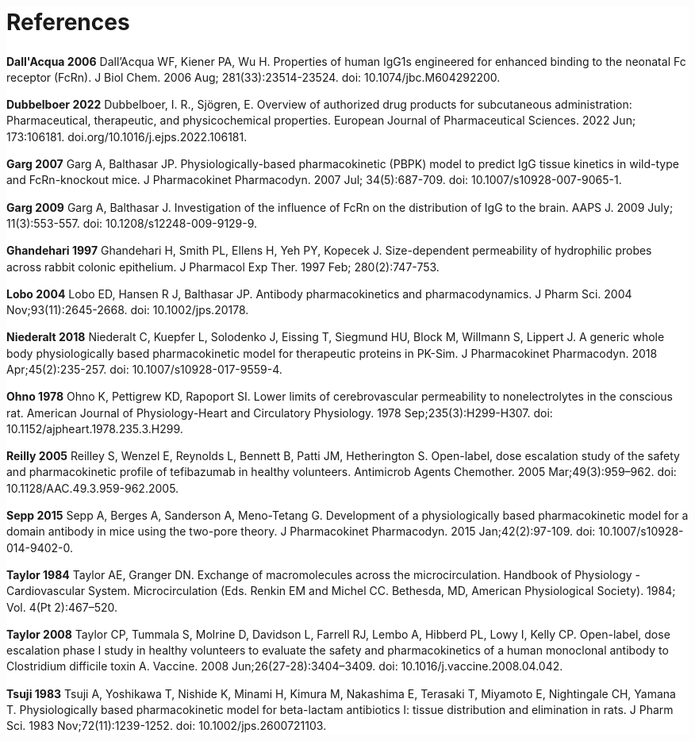 




<a id="main-references"></a>


# References


**Dall'Acqua 2006** Dall’Acqua WF, Kiener PA, Wu H. Properties of human IgG1s engineered for enhanced binding to the neonatal Fc receptor (FcRn). J Biol Chem. 2006 Aug; 281(33):23514-23524. doi: 10.1074/jbc.M604292200.

**Dubbelboer 2022** Dubbelboer, I. R., Sjögren, E. Overview of authorized drug products for subcutaneous administration: Pharmaceutical, therapeutic, and physicochemical properties. European Journal of Pharmaceutical Sciences. 2022 Jun; 173:106181. doi.org/10.1016/j.ejps.2022.106181.

**Garg 2007** Garg A, Balthasar JP. Physiologically-based pharmacokinetic (PBPK) model to predict IgG tissue kinetics in wild-type and FcRn-knockout mice. J Pharmacokinet Pharmacodyn. 2007 Jul; 34(5):687-709. doi: 10.1007/s10928-007-9065-1. 

**Garg 2009** Garg A, Balthasar J. Investigation of the influence of FcRn on the distribution of IgG to the brain. AAPS J. 2009 July; 11(3):553-557. doi: 10.1208/s12248-009-9129-9. 

**Ghandehari 1997** Ghandehari H, Smith PL, Ellens H, Yeh PY, Kopecek J. Size-dependent permeability of hydrophilic probes across rabbit colonic epithelium. J Pharmacol Exp Ther. 1997 Feb; 280(2):747-753. 

**Lobo 2004** Lobo ED, Hansen R J, Balthasar JP.  Antibody pharmacokinetics and pharmacodynamics. J Pharm Sci. 2004 Nov;93(11):2645-2668. doi: 10.1002/jps.20178.

**Niederalt 2018** Niederalt C, Kuepfer L, Solodenko J, Eissing T, Siegmund HU, Block M, Willmann S, Lippert J. A generic whole body physiologically based pharmacokinetic model for therapeutic proteins in PK-Sim. J Pharmacokinet Pharmacodyn. 2018 Apr;45(2):235-257. doi: 10.1007/s10928-017-9559-4.

**Ohno 1978** Ohno K, Pettigrew KD, Rapoport SI. Lower limits of cerebrovascular permeability to nonelectrolytes in the conscious rat. American Journal of Physiology-Heart and Circulatory Physiology. 1978 Sep;235(3):H299-H307. doi: 10.1152/ajpheart.1978.235.3.H299.

**Reilly 2005** Reilley S, Wenzel E, Reynolds L, Bennett B, Patti JM, Hetherington S. Open-label, dose escalation study of the safety and pharmacokinetic profile of tefibazumab in healthy volunteers. Antimicrob Agents Chemother. 2005 Mar;49(3):959–962. doi: 10.1128/AAC.49.3.959-962.2005.

**Sepp 2015** Sepp A, Berges A, Sanderson A, Meno-Tetang G. Development of a physiologically based pharmacokinetic model for a domain antibody in mice using the two-pore theory. J Pharmacokinet Pharmacodyn. 2015 Jan;42(2):97-109. doi: 10.1007/s10928-014-9402-0.

**Taylor 1984** Taylor AE, Granger DN. Exchange of macromolecules across the microcirculation. Handbook of Physiology - Cardiovascular System. Microcirculation (Eds. Renkin EM and Michel CC. Bethesda, MD, American Physiological Society). 1984; Vol. 4(Pt 2):467–520.

**Taylor 2008** Taylor CP, Tummala S, Molrine D, Davidson L, Farrell RJ, Lembo A, Hibberd PL, Lowy I, Kelly CP. Open-label, dose escalation phase I study in healthy volunteers to evaluate the safety and pharmacokinetics of a human monoclonal antibody to Clostridium difficile toxin A. Vaccine. 2008 Jun;26(27-28):3404–3409. doi: 10.1016/j.vaccine.2008.04.042.

**Tsuji 1983** Tsuji A, Yoshikawa T, Nishide K, Minami H, Kimura M, Nakashima E, Terasaki T, Miyamoto E, Nightingale CH, Yamana T. Physiologically based pharmacokinetic model for beta-lactam antibiotics I: tissue distribution and elimination in rats. J Pharm Sci. 1983 Nov;72(11):1239-1252. doi: 10.1002/jps.2600721103.


